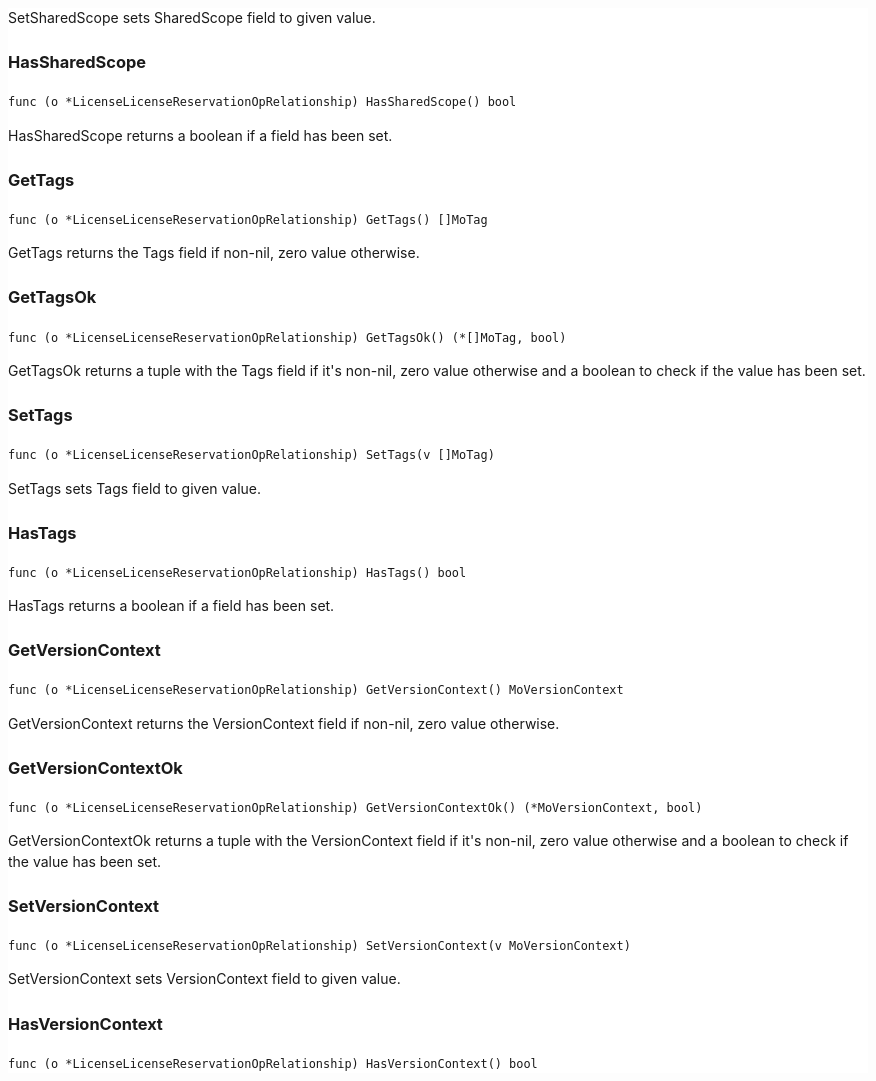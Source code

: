 SetSharedScope sets SharedScope field to given value.

### HasSharedScope

`func (o *LicenseLicenseReservationOpRelationship) HasSharedScope() bool`

HasSharedScope returns a boolean if a field has been set.

### GetTags

`func (o *LicenseLicenseReservationOpRelationship) GetTags() []MoTag`

GetTags returns the Tags field if non-nil, zero value otherwise.

### GetTagsOk

`func (o *LicenseLicenseReservationOpRelationship) GetTagsOk() (*[]MoTag, bool)`

GetTagsOk returns a tuple with the Tags field if it's non-nil, zero value otherwise
and a boolean to check if the value has been set.

### SetTags

`func (o *LicenseLicenseReservationOpRelationship) SetTags(v []MoTag)`

SetTags sets Tags field to given value.

### HasTags

`func (o *LicenseLicenseReservationOpRelationship) HasTags() bool`

HasTags returns a boolean if a field has been set.

### GetVersionContext

`func (o *LicenseLicenseReservationOpRelationship) GetVersionContext() MoVersionContext`

GetVersionContext returns the VersionContext field if non-nil, zero value otherwise.

### GetVersionContextOk

`func (o *LicenseLicenseReservationOpRelationship) GetVersionContextOk() (*MoVersionContext, bool)`

GetVersionContextOk returns a tuple with the VersionContext field if it's non-nil, zero value otherwise
and a boolean to check if the value has been set.

### SetVersionContext

`func (o *LicenseLicenseReservationOpRelationship) SetVersionContext(v MoVersionContext)`

SetVersionContext sets VersionContext field to given value.

### HasVersionContext

`func (o *LicenseLicenseReservationOpRelationship) HasVersionContext() bool`
